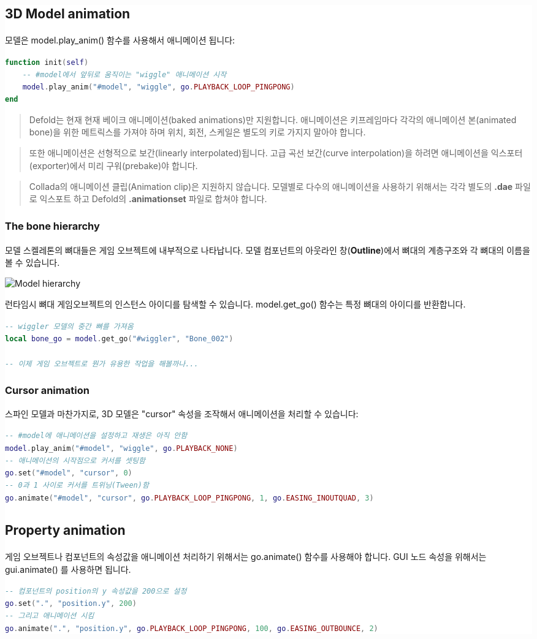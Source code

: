 ## 3D Model animation
모델은 model.play_anim() 함수를 사용해서 애니메이션 됩니다:

```lua
function init(self)
    -- #model에서 앞뒤로 움직이는 "wiggle" 애니메이션 시작
    model.play_anim("#model", "wiggle", go.PLAYBACK_LOOP_PINGPONG)
end
```
> Defold는 현재 현재 베이크 애니메이션(baked animations)만 지원합니다. 애니메이션은 키프레임마다 각각의 애니메이션 본(animated bone)을 위한 메트릭스를 가져야 하며 위치, 회전, 스케일은 별도의 키로 가지지 말아야 합니다.

> 또한 애니메이션은 선형적으로 보간(linearly interpolated)됩니다. 고급 곡선 보간(curve interpolation)을 하려면 애니메이션을 익스포터(exporter)에서 미리 구워(prebake)야 합니다.

> Collada의 애니메이션 클립(Animation clip)은 지원하지 않습니다. 모델별로 다수의 애니메이션을 사용하기 위해서는 각각 별도의 **.dae** 파일로 익스포트 하고 Defold의 **.animationset** 파일로 합쳐야 합니다.

### The bone hierarchy
모델 스켈레톤의 뼈대들은 게임 오브젝트에 내부적으로 나타납니다. 모델 컴포넌트의 아웃라인 창(**Outline**)에서 뼈대의 계층구조와 각 뼈대의 이름을 볼 수 있습니다.

![Model hierarchy](images/animation/model_hierarchy.png)

런타임시 뼈대 게임오브젝트의 인스턴스 아이디를 탐색할 수 있습니다. model.get_go() 함수는 특정 뼈대의 아이디를 반환합니다.

```lua
-- wiggler 모델의 중간 뼈를 가져옴
local bone_go = model.get_go("#wiggler", "Bone_002")

-- 이제 게임 오브젝트로 뭔가 유용한 작업을 해볼까나...
```

### Cursor animation
스파인 모델과 마찬가지로, 3D 모델은 "cursor" 속성을 조작해서 애니메이션을 처리할 수 있습니다:

```lua
-- #model에 애니메이션을 설정하고 재생은 아직 안함
model.play_anim("#model", "wiggle", go.PLAYBACK_NONE)
-- 애니메이션의 시작점으로 커서를 셋팅함
go.set("#model", "cursor", 0)
-- 0과 1 사이로 커서를 트위닝(Tween)함
go.animate("#model", "cursor", go.PLAYBACK_LOOP_PINGPONG, 1, go.EASING_INOUTQUAD, 3)
```

## Property animation
게임 오브젝트나 컴포넌트의 속성값을 애니메이션 처리하기 위해서는 go.animate() 함수를 사용해야 합니다. GUI 노드 속성을 위해서는 gui.animate() 를 사용하면 됩니다.

```lua
-- 컴포넌트의 position의 y 속성값을 200으로 설정
go.set(".", "position.y", 200)
-- 그리고 애니메이션 시킴
go.animate(".", "position.y", go.PLAYBACK_LOOP_PINGPONG, 100, go.EASING_OUTBOUNCE, 2)
```
